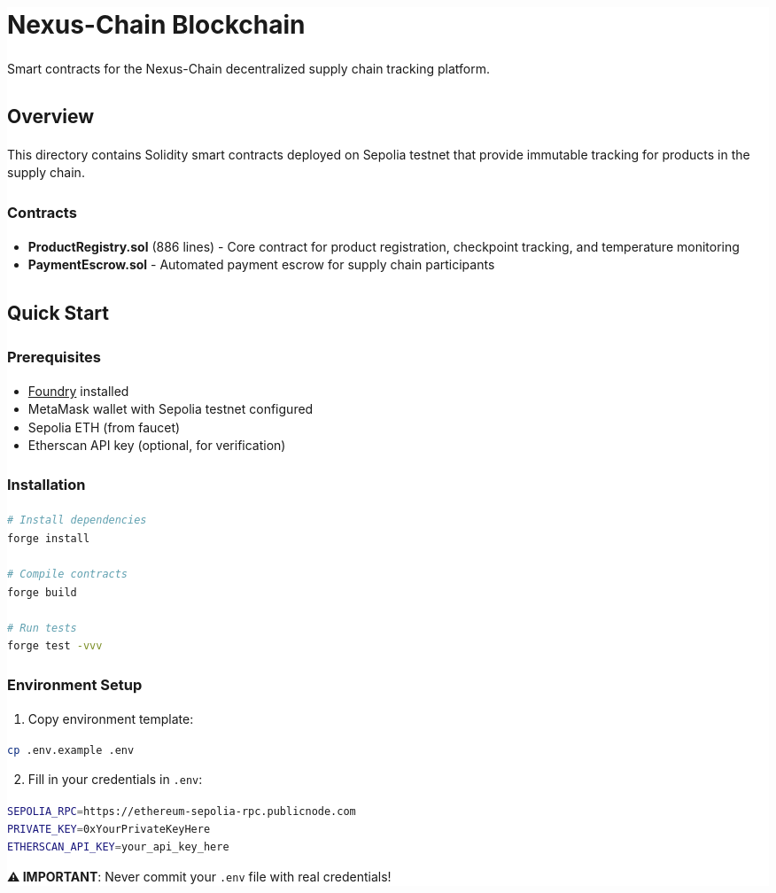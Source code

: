 # Nexus-Chain Blockchain

Smart contracts for the Nexus-Chain decentralized supply chain tracking platform.

## Overview

This directory contains Solidity smart contracts deployed on Sepolia testnet that provide immutable tracking for products in the supply chain.

### Contracts

- **ProductRegistry.sol** (886 lines) - Core contract for product registration, checkpoint tracking, and temperature monitoring
- **PaymentEscrow.sol** - Automated payment escrow for supply chain participants

## Quick Start

### Prerequisites

- [Foundry](https://book.getfoundry.sh/getting-started/installation) installed
- MetaMask wallet with Sepolia testnet configured
- Sepolia ETH (from faucet)
- Etherscan API key (optional, for verification)

### Installation

```bash
# Install dependencies
forge install

# Compile contracts
forge build

# Run tests
forge test -vvv
```

### Environment Setup

1. Copy environment template:
```bash
cp .env.example .env
```

2. Fill in your credentials in `.env`:
```bash
SEPOLIA_RPC=https://ethereum-sepolia-rpc.publicnode.com
PRIVATE_KEY=0xYourPrivateKeyHere
ETHERSCAN_API_KEY=your_api_key_here
```

**⚠️ IMPORTANT**: Never commit your `.env` file with real credentials!
